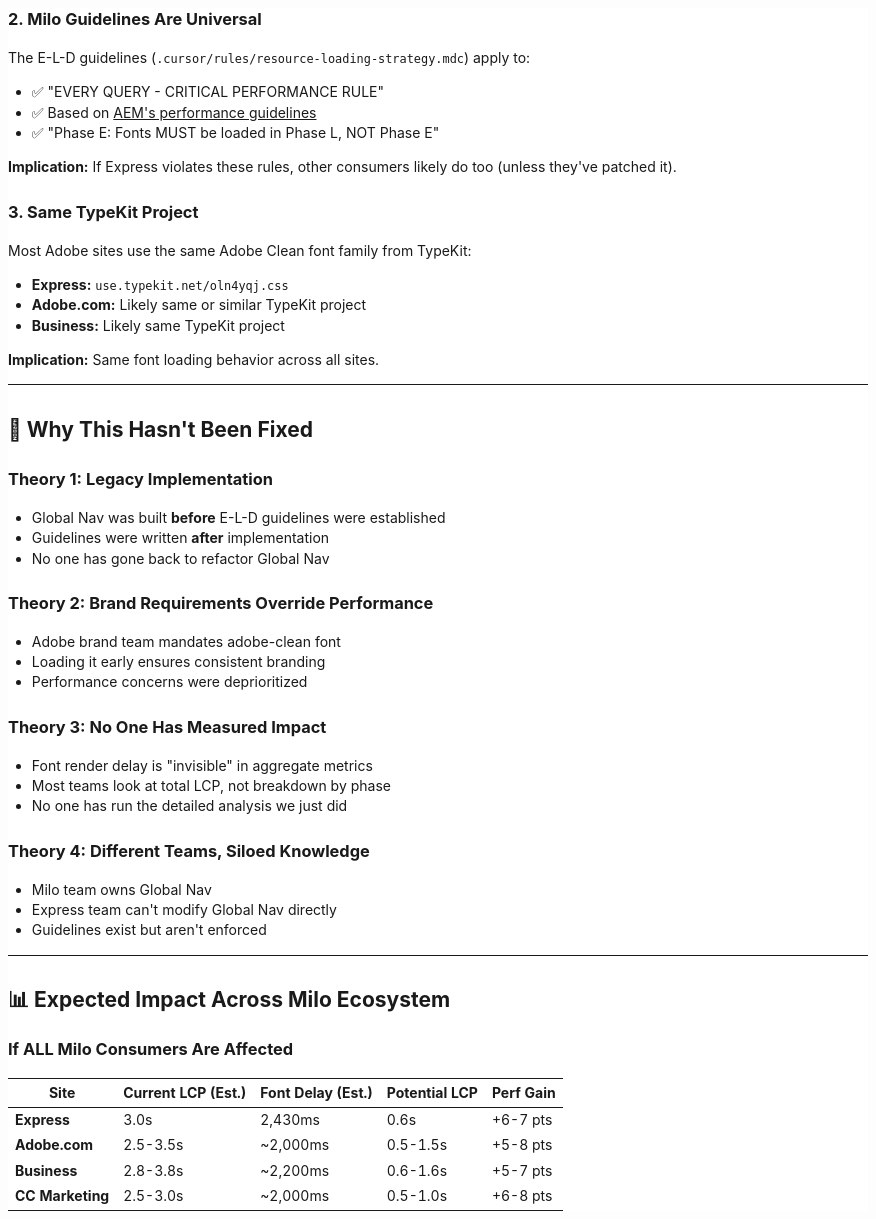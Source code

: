 ### 2. Milo Guidelines Are Universal
The E-L-D guidelines (`.cursor/rules/resource-loading-strategy.mdc`) apply to:
- ✅ "EVERY QUERY - CRITICAL PERFORMANCE RULE"
- ✅ Based on [AEM's performance guidelines](https://www.aem.live/developer/keeping-it-100)
- ✅ "Phase E: Fonts MUST be loaded in Phase L, NOT Phase E"

**Implication:** If Express violates these rules, other consumers likely do too (unless they've patched it).

### 3. Same TypeKit Project
Most Adobe sites use the same Adobe Clean font family from TypeKit:
- **Express:** `use.typekit.net/oln4yqj.css`
- **Adobe.com:** Likely same or similar TypeKit project
- **Business:** Likely same TypeKit project

**Implication:** Same font loading behavior across all sites.

---

## 🎯 Why This Hasn't Been Fixed

### Theory 1: Legacy Implementation
- Global Nav was built **before** E-L-D guidelines were established
- Guidelines were written **after** implementation
- No one has gone back to refactor Global Nav

### Theory 2: Brand Requirements Override Performance
- Adobe brand team mandates adobe-clean font
- Loading it early ensures consistent branding
- Performance concerns were deprioritized

### Theory 3: No One Has Measured Impact
- Font render delay is "invisible" in aggregate metrics
- Most teams look at total LCP, not breakdown by phase
- No one has run the detailed analysis we just did

### Theory 4: Different Teams, Siloed Knowledge
- Milo team owns Global Nav
- Express team can't modify Global Nav directly
- Guidelines exist but aren't enforced

---

## 📊 Expected Impact Across Milo Ecosystem

### If ALL Milo Consumers Are Affected

| Site | Current LCP (Est.) | Font Delay (Est.) | Potential LCP | Perf Gain |
|------|-------------------|-------------------|---------------|-----------|
| **Express** | 3.0s | 2,430ms | 0.6s | +6-7 pts |
| **Adobe.com** | 2.5-3.5s | ~2,000ms | 0.5-1.5s | +5-8 pts |
| **Business** | 2.8-3.8s | ~2,200ms | 0.6-1.6s | +5-7 pts |
| **CC Marketing** | 2.5-3.0s | ~2,000ms | 0.5-1.0s | +6-8 pts |
